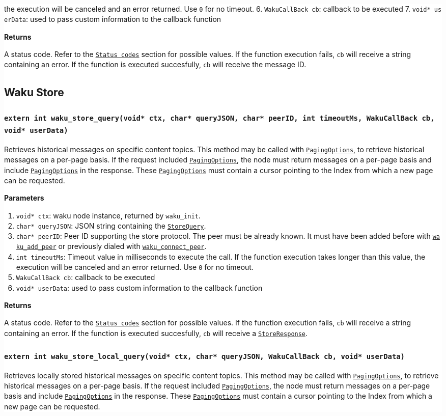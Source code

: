    the execution will be canceled and an error returned.
   Use `0` for no timeout.
6. `WakuCallBack cb`: callback to be executed
7. `void* userData`: used to pass custom information to the callback function

**Returns**

A status code. Refer to the [`Status codes`](#status-codes) section for possible values.
If the function execution fails, `cb` will receive a string containing an error.
If the function is executed succesfully, `cb` will receive the message ID.


## Waku Store

### `extern int waku_store_query(void* ctx, char* queryJSON, char* peerID, int timeoutMs, WakuCallBack cb, void* userData)`

Retrieves historical messages on specific content topics. This method may be called with [`PagingOptions`](#pagingoptions-type), 
to retrieve historical messages on a per-page basis. If the request included [`PagingOptions`](#pagingoptions-type), the node 
must return messages on a per-page basis and include [`PagingOptions`](#pagingoptions-type) in the response. These [`PagingOptions`](#pagingoptions-type) 
must contain a cursor pointing to the Index from which a new page can be requested.

**Parameters**

1. `void* ctx`: waku node instance, returned by `waku_init`.
2. `char* queryJSON`: JSON string containing the [`StoreQuery`](#storequery-type).
3. `char* peerID`: Peer ID supporting the store protocol.
   The peer must be already known.
   It must have been added before with [`waku_add_peer`](#extern-char-waku_add_peerchar-address-char-protocolid)
   or previously dialed with [`waku_connect_peer`](#extern-char-waku_connect_peerchar-address-int-timeoutms).
4. `int timeoutMs`: Timeout value in milliseconds to execute the call.
   If the function execution takes longer than this value,
   the execution will be canceled and an error returned.
   Use `0` for no timeout.
5. `WakuCallBack cb`: callback to be executed
6. `void* userData`: used to pass custom information to the callback function

**Returns**

A status code. Refer to the [`Status codes`](#status-codes) section for possible values.
If the function execution fails, `cb` will receive a string containing an error.
If the function is executed succesfully, `cb` will receive a [`StoreResponse`](#storeresponse-type).

### `extern int waku_store_local_query(void* ctx, char* queryJSON, WakuCallBack cb, void* userData)`

Retrieves locally stored historical messages on specific content topics. This method may be called with [`PagingOptions`](#pagingoptions-type), 
to retrieve historical messages on a per-page basis. If the request included [`PagingOptions`](#pagingoptions-type), the node 
must return messages on a per-page basis and include [`PagingOptions`](#pagingoptions-type) in the response. These [`PagingOptions`](#pagingoptions-type) 
must contain a cursor pointing to the Index from which a new page can be requested.
